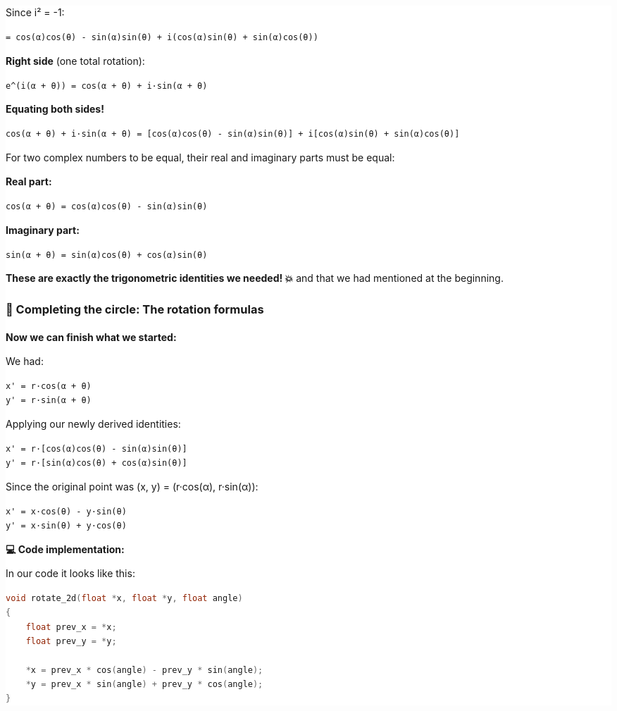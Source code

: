 Since i² = -1:
```
= cos(α)cos(θ) - sin(α)sin(θ) + i(cos(α)sin(θ) + sin(α)cos(θ))
```

**Right side** (one total rotation):
```
e^(i(α + θ)) = cos(α + θ) + i·sin(α + θ)
```

**Equating both sides!**
```
cos(α + θ) + i·sin(α + θ) = [cos(α)cos(θ) - sin(α)sin(θ)] + i[cos(α)sin(θ) + sin(α)cos(θ)]
```

For two complex numbers to be equal, their real and imaginary parts must be equal:

**Real part:**
```
cos(α + θ) = cos(α)cos(θ) - sin(α)sin(θ)
```

**Imaginary part:**
```
sin(α + θ) = sin(α)cos(θ) + cos(α)sin(θ)
```

**These are exactly the trigonometric identities we needed! 💥** and that we had mentioned at the beginning.

### 🔄 Completing the circle: The rotation formulas

**Now we can finish what we started:**

We had:
```
x' = r·cos(α + θ)
y' = r·sin(α + θ)
```

Applying our newly derived identities:
```
x' = r·[cos(α)cos(θ) - sin(α)sin(θ)]
y' = r·[sin(α)cos(θ) + cos(α)sin(θ)]
```

Since the original point was (x, y) = (r·cos(α), r·sin(α)):
```
x' = x·cos(θ) - y·sin(θ)
y' = x·sin(θ) + y·cos(θ)
```

**💻 Code implementation:**

In our code it looks like this:

```c
void rotate_2d(float *x, float *y, float angle)
{
    float prev_x = *x;
    float prev_y = *y;

    *x = prev_x * cos(angle) - prev_y * sin(angle);
    *y = prev_x * sin(angle) + prev_y * cos(angle);
}
```
